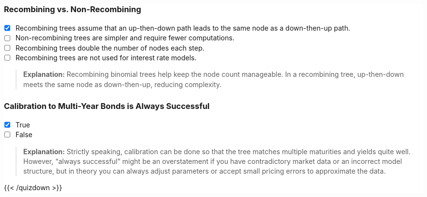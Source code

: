 ### Recombining vs. Non-Recombining

- [x] Recombining trees assume that an up-then-down path leads to the same node as a down-then-up path.
- [ ] Non-recombining trees are simpler and require fewer computations.
- [ ] Recombining trees double the number of nodes each step.
- [ ] Recombining trees are not used for interest rate models.

> **Explanation:** Recombining binomial trees help keep the node count manageable. In a recombining tree, up-then-down meets the same node as down-then-up, reducing complexity.

### Calibration to Multi-Year Bonds is Always Successful

- [x] True
- [ ] False

> **Explanation:** Strictly speaking, calibration can be done so that the tree matches multiple maturities and yields quite well. However, “always successful” might be an overstatement if you have contradictory market data or an incorrect model structure, but in theory you can always adjust parameters or accept small pricing errors to approximate the data.

{{< /quizdown >}}
